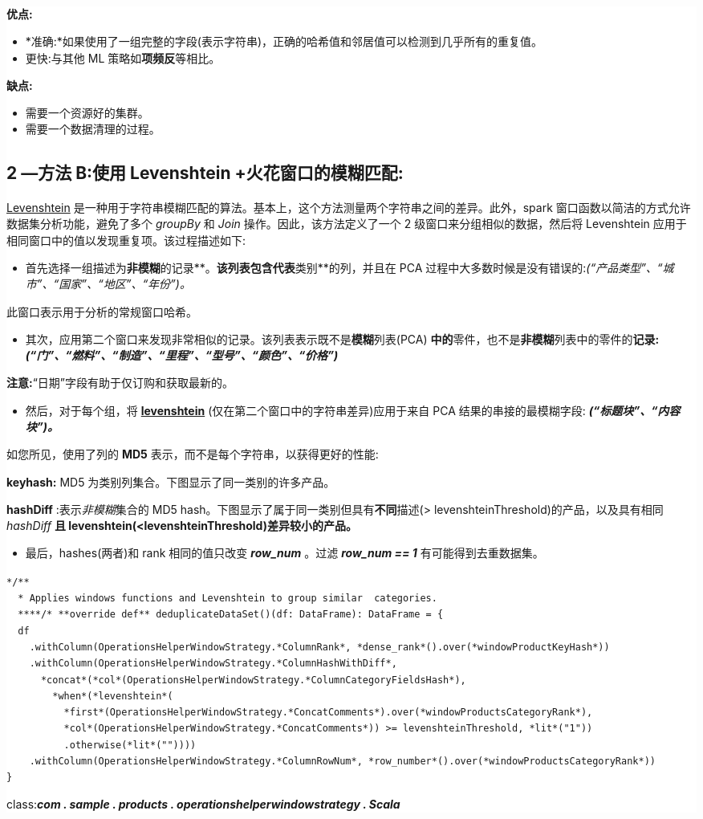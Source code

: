 **优点:**

*   *准确:*如果使用了一组完整的字段(表示字符串)，正确的哈希值和邻居值可以检测到几乎所有的重复值。
*   更快:与其他 ML 策略如**项频反**等相比。

**缺点:**

*   需要一个资源好的集群。
*   需要一个数据清理的过程。

## 2 —方法 B:使用 Levenshtein +火花窗口的模糊匹配:

[Levenshtein](https://medium.com/@mrpowers/fuzzy-matching-in-spark-with-soundex-and-levenshtein-distance-6749f5af8f28) 是一种用于字符串模糊匹配的算法。基本上，这个方法测量两个字符串之间的差异。此外，spark 窗口函数以简洁的方式允许数据集分析功能，避免了多个 *groupBy* 和 *Join* 操作。因此，该方法定义了一个 2 级窗口来分组相似的数据，然后将 Levenshtein 应用于相同窗口中的值以发现重复项。该过程描述如下:

*   首先选择一组描述为**非模糊**的记录**。**该列表包含代表**类别**的列，并且在 PCA 过程中大多数时候是没有错误的:*(“产品类型”、“城市”、“国家”、“地区”、“年份”)。*

此窗口表示用于分析的常规窗口哈希。

*   其次，应用第二个窗口来发现非常相似的记录。该列表表示既不是**模糊**列表(PCA) **中的**零件，也不是**非模糊**列表中的零件的**记录:*(“门”、“燃料”、“制造”、“里程”、“型号”、“颜色”、“价格”)***

**注意:**“日期”字段有助于仅订购和获取最新的。

*   然后，对于每个组，将 [**levenshtein**](https://medium.com/@mrpowers/fuzzy-matching-in-spark-with-soundex-and-levenshtein-distance-6749f5af8f28) (仅在第二个窗口中的字符串差异)应用于来自 PCA 结果的串接的最模糊字段: ***(“标题块”、“内容块”)。***

如您所见，使用了列的 **MD5** 表示，而不是每个字符串，以获得更好的性能:

**keyhash:** MD5 为类别列集合。下图显示了同一类别的许多产品。

**hashDiff** :表示*非模糊*集合的 MD5 hash。下图显示了属于同一类别但具有**不同**描述(> levenshteinThreshold)的产品，以及具有相同 *hashDiff* **且 levenshtein(<levenshteinThreshold)差异较小的产品。**

*   最后，hashes(两者)和 rank 相同的值只改变 ***row_num*** 。过滤 ***row_num == 1*** 有可能得到去重数据集。

```
*/**
  * Applies windows functions and Levenshtein to group similar  categories.
  ****/* **override def** deduplicateDataSet()(df: DataFrame): DataFrame = {
  df
    .withColumn(OperationsHelperWindowStrategy.*ColumnRank*, *dense_rank*().over(*windowProductKeyHash*))
    .withColumn(OperationsHelperWindowStrategy.*ColumnHashWithDiff*,
      *concat*(*col*(OperationsHelperWindowStrategy.*ColumnCategoryFieldsHash*),
        *when*(*levenshtein*(
          *first*(OperationsHelperWindowStrategy.*ConcatComments*).over(*windowProductsCategoryRank*),
          *col*(OperationsHelperWindowStrategy.*ConcatComments*)) >= levenshteinThreshold, *lit*("1"))
          .otherwise(*lit*(""))))
    .withColumn(OperationsHelperWindowStrategy.*ColumnRowNum*, *row_number*().over(*windowProductsCategoryRank*))
}
```

class:***com . sample . products . operationshelperwindowstrategy . Scala***
